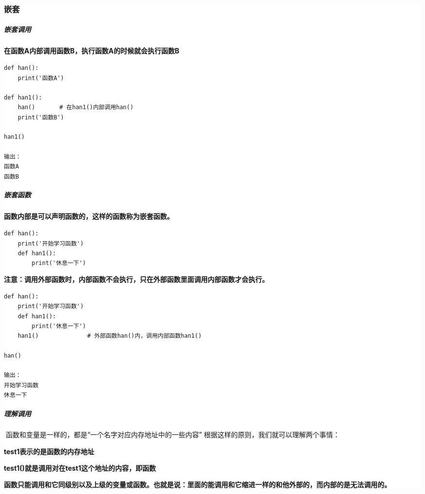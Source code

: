 ### 嵌套

##### 嵌套调用

**在函数A内部调用函数B，执行函数A的时候就会执行函数B**

```
def han():
    print('函数A')

def han1():
    han()		# 在han1()内部调用han()
    print('函数B')

han1()

输出：
函数A
函数B
```

##### 嵌套函数

**函数内部是可以声明函数的，这样的函数称为嵌套函数。**

```
def han():
    print('开始学习函数')
    def han1():
        print('休息一下')
```

**注意：调用外部函数时，内部函数不会执行，只在外部函数里面调用内部函数才会执行。**

```
def han():
    print('开始学习函数')
    def han1():
        print('休息一下')
    han1()				# 外部函数han()内，调用内部函数han1()

han()

输出：
开始学习函数
休息一下
```

##### 理解调用

​	函数和变量是一样的，都是“一个名字对应内存地址中的一些内容” 根据这样的原则，我们就可以理解两个事情：

**test1表示的是函数的内存地址**

**test1()就是调用对在test1这个地址的内容，即函数**

**函数只能调用和它同级别以及上级的变量或函数。也就是说：里面的能调用和它缩进一样的和他外部的，而内部的是无法调用的。**

